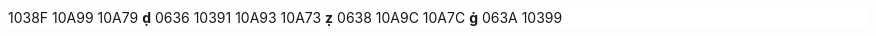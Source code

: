 <td></td>
<td></td>
<td></td>
<td></td>
<td></td>
<td></td>
<td></td>
<td></td>
<td></td>
<td>1038F</td>
<td>10A99</td>
<td>10A79</td>
</tr>
<tr>
<td><strong>ḍ</strong></td>
<td class="linksUp"> 0636</td>
<td></td>
<td></td>
<td></td>
<td></td>
<td></td>
<td></td>
<td></td>
<td></td>
<td></td>
<td></td>
<td></td>
<td>10391</td>
<td>10A93</td>
<td>10A73</td>
</tr>
<tr>
<td><strong>ẓ</strong></td>
<td class="linksUp"> 0638</td>
<td></td>
<td></td>
<td></td>
<td></td>
<td></td>
<td></td>
<td></td>
<td></td>
<td></td>
<td></td>
<td></td>
<td></td>
<td>10A9C</td>
<td>10A7C</td>
</tr>
<tr>
<td><strong>ġ</strong></td>
<td class="linksUp"> 063A</td>
<td></td>
<td></td>
<td></td>
<td></td>
<td></td>
<td></td>
<td></td>
<td></td>
<td></td>
<td></td>
<td></td>
<td>10399</td>